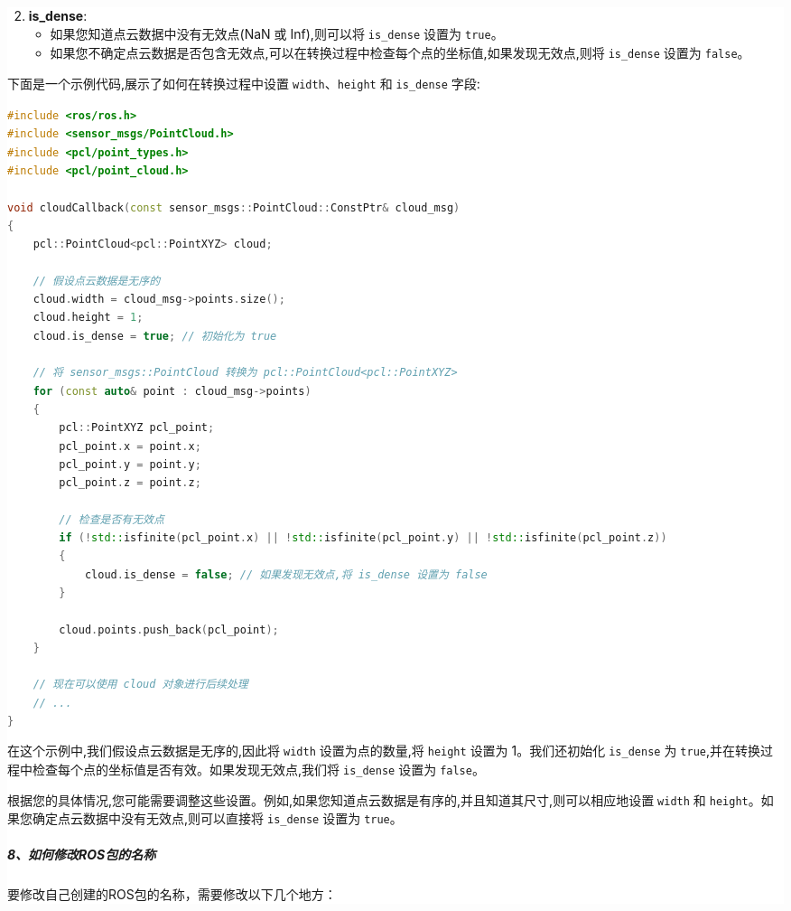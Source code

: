 2. **is_dense**:
   - 如果您知道点云数据中没有无效点(NaN 或 Inf),则可以将 `is_dense` 设置为 `true`。
   - 如果您不确定点云数据是否包含无效点,可以在转换过程中检查每个点的坐标值,如果发现无效点,则将 `is_dense` 设置为 `false`。

下面是一个示例代码,展示了如何在转换过程中设置 `width`、`height` 和 `is_dense` 字段:

```cpp
#include <ros/ros.h>
#include <sensor_msgs/PointCloud.h>
#include <pcl/point_types.h>
#include <pcl/point_cloud.h>

void cloudCallback(const sensor_msgs::PointCloud::ConstPtr& cloud_msg)
{
    pcl::PointCloud<pcl::PointXYZ> cloud;

    // 假设点云数据是无序的
    cloud.width = cloud_msg->points.size();
    cloud.height = 1;
    cloud.is_dense = true; // 初始化为 true

    // 将 sensor_msgs::PointCloud 转换为 pcl::PointCloud<pcl::PointXYZ>
    for (const auto& point : cloud_msg->points)
    {
        pcl::PointXYZ pcl_point;
        pcl_point.x = point.x;
        pcl_point.y = point.y;
        pcl_point.z = point.z;

        // 检查是否有无效点
        if (!std::isfinite(pcl_point.x) || !std::isfinite(pcl_point.y) || !std::isfinite(pcl_point.z))
        {
            cloud.is_dense = false; // 如果发现无效点,将 is_dense 设置为 false
        }

        cloud.points.push_back(pcl_point);
    }

    // 现在可以使用 cloud 对象进行后续处理
    // ...
}
```

在这个示例中,我们假设点云数据是无序的,因此将 `width` 设置为点的数量,将 `height` 设置为 1。我们还初始化 `is_dense` 为 `true`,并在转换过程中检查每个点的坐标值是否有效。如果发现无效点,我们将 `is_dense` 设置为 `false`。

根据您的具体情况,您可能需要调整这些设置。例如,如果您知道点云数据是有序的,并且知道其尺寸,则可以相应地设置 `width` 和 `height`。如果您确定点云数据中没有无效点,则可以直接将 `is_dense` 设置为 `true`。

##### 8、如何修改ROS包的名称

要修改自己创建的ROS包的名称，需要修改以下几个地方：
